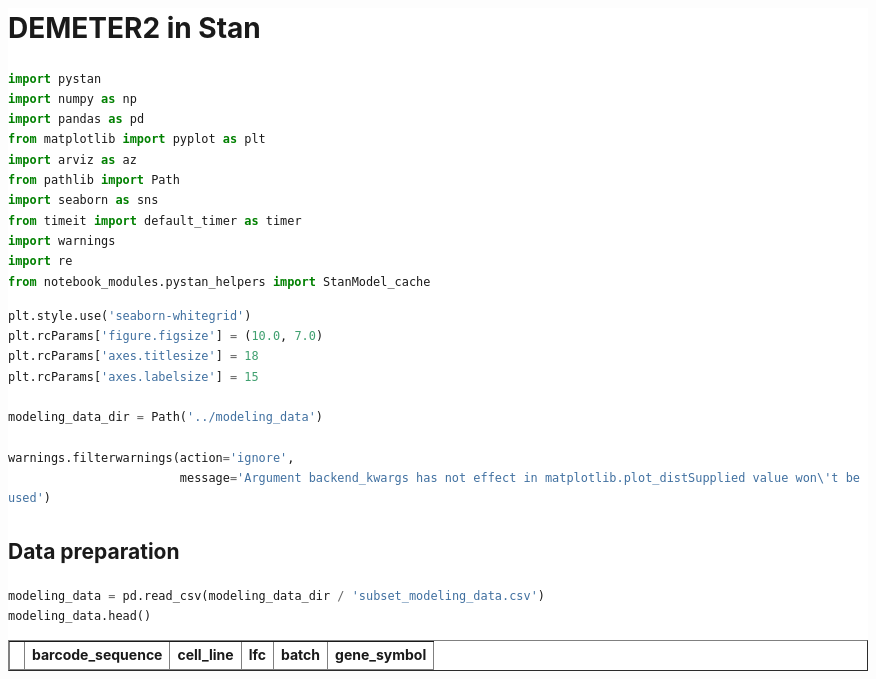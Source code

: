 # DEMETER2 in Stan


```python
import pystan
import numpy as np
import pandas as pd
from matplotlib import pyplot as plt
import arviz as az
from pathlib import Path
import seaborn as sns
from timeit import default_timer as timer
import warnings
import re
from notebook_modules.pystan_helpers import StanModel_cache
```


```python
plt.style.use('seaborn-whitegrid')
plt.rcParams['figure.figsize'] = (10.0, 7.0)
plt.rcParams['axes.titlesize'] = 18
plt.rcParams['axes.labelsize'] = 15

modeling_data_dir = Path('../modeling_data')

warnings.filterwarnings(action='ignore', 
                        message='Argument backend_kwargs has not effect in matplotlib.plot_distSupplied value won\'t be used')
```

## Data preparation


```python
modeling_data = pd.read_csv(modeling_data_dir / 'subset_modeling_data.csv')
modeling_data.head()
```




<div>
<style scoped>
    .dataframe tbody tr th:only-of-type {
        vertical-align: middle;
    }

    .dataframe tbody tr th {
        vertical-align: top;
    }

    .dataframe thead th {
        text-align: right;
    }
</style>
<table border="1" class="dataframe">
  <thead>
    <tr style="text-align: right;">
      <th></th>
      <th>barcode_sequence</th>
      <th>cell_line</th>
      <th>lfc</th>
      <th>batch</th>
      <th>gene_symbol</th>
    </tr>
  </thead>
  <tbody>